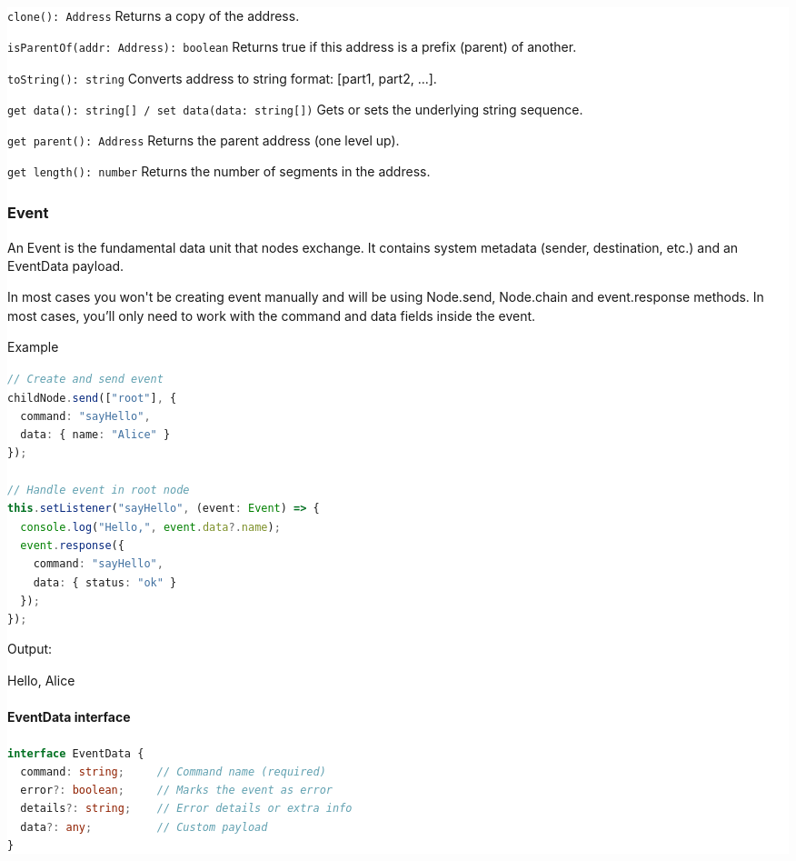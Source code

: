 `clone(): Address`
Returns a copy of the address.

`isParentOf(addr: Address): boolean`
Returns true if this address is a prefix (parent) of another.

`toString(): string`
Converts address to string format: [part1, part2, ...].

`get data(): string[] / set data(data: string[])`
Gets or sets the underlying string sequence.

`get parent(): Address`
Returns the parent address (one level up).

`get length(): number`
Returns the number of segments in the address.

### Event

An Event is the fundamental data unit that nodes exchange.
It contains system metadata (sender, destination, etc.) and an EventData payload.

In most cases you won't be creating event manually and will be using Node.send, Node.chain and event.response methods.
In most cases, you’ll only need to work with the command and data fields inside the event.

Example

```ts
// Create and send event
childNode.send(["root"], {
  command: "sayHello",
  data: { name: "Alice" }
});

// Handle event in root node
this.setListener("sayHello", (event: Event) => {
  console.log("Hello,", event.data?.name);
  event.response({
    command: "sayHello",
    data: { status: "ok" }
  });
});
```

Output:

Hello, Alice

#### EventData interface

```ts
interface EventData {
  command: string;     // Command name (required)
  error?: boolean;     // Marks the event as error
  details?: string;    // Error details or extra info
  data?: any;          // Custom payload
}
```
